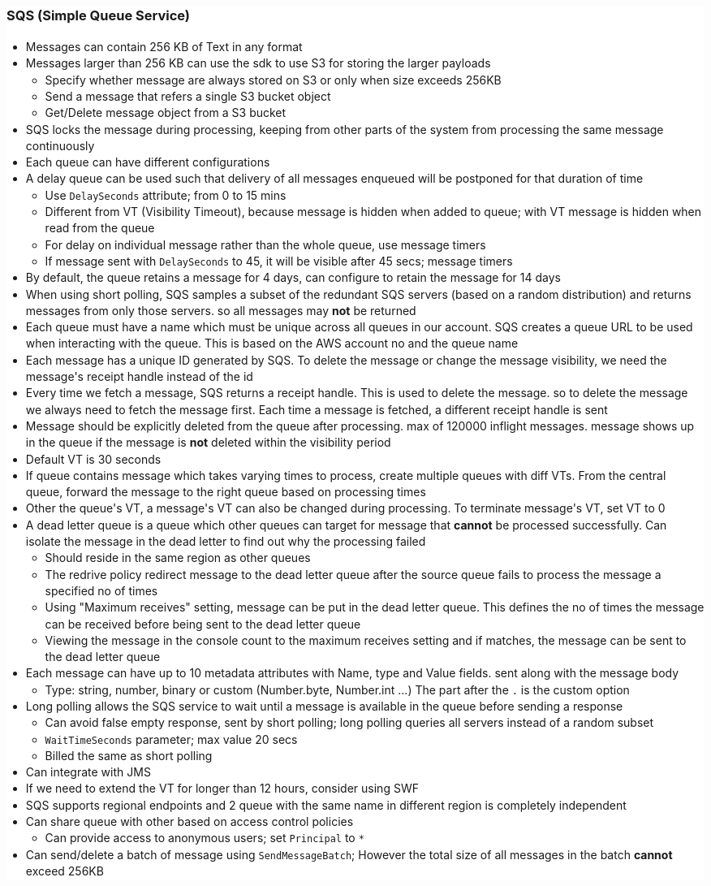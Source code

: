 ### SQS (Simple Queue Service)

* Messages can contain 256 KB of Text in any format
* Messages larger than 256 KB can use the sdk to use S3 for storing the larger payloads
    * Specify whether message are always stored on S3 or only when size exceeds 256KB
    * Send a message that refers a single S3 bucket object
    * Get/Delete message object from a S3 bucket
* SQS locks the message during processing, keeping from other parts of the system from processing the same message continuously
* Each queue can have different configurations
* A delay queue can be used such that delivery of all messages enqueued will be postponed for that duration of time
    * Use `DelaySeconds` attribute; from 0 to 15 mins
    * Different from VT (Visibility Timeout), because message is hidden when added to queue; with VT message is hidden when read from the queue
    * For delay on individual message rather than the whole queue, use message timers
    * If message sent with `DelaySeconds` to 45, it will be visible after 45 secs; message timers
* By default, the queue retains a message for 4 days, can configure to retain the message for 14 days
* When using short polling, SQS samples a subset of the redundant SQS servers (based on a random distribution) and returns messages from only those servers. so all messages may **not** be returned
* Each queue must have a name which must be unique across all queues in our account. SQS creates a queue URL to be used when interacting with the queue. This is based on the AWS account no and the queue name
* Each message has a unique ID generated by SQS. To delete the message or change the message visibility, we need the message's receipt handle instead of the id
* Every time we fetch a message, SQS returns a receipt handle.
     This is used to delete the message. so to delete the message we always need to fetch the message first. Each time a message is fetched, a different receipt handle is sent
* Message should be explicitly deleted from the queue after processing. max of 120000 inflight messages. message shows up in the queue if the message is **not** deleted within the visibility period
* Default VT is 30 seconds
* If queue contains message which takes varying times to process, create multiple queues with diff VTs. From the central queue, forward the message to the right queue based on processing times
* Other the queue's VT, a message's VT can also be changed during processing. To terminate message's VT, set VT to 0
* A dead letter queue is a queue which other queues can target for message that **cannot** be processed successfully. Can isolate the message in the dead letter to find out why the processing failed
    * Should reside in the same region as other queues
    * The redrive policy redirect message to the dead letter queue after the source queue fails to process the message a specified no of times
    * Using "Maximum receives" setting, message can be put in the dead letter queue. This defines the no of times the message can be received before being sent to the dead letter queue
    * Viewing the message in the console count to the maximum receives setting and if matches, the message can be sent to the dead letter queue
* Each message can have up to 10 metadata attributes with Name, type and Value fields. sent along with the message body
    * Type: string, number, binary or custom (Number.byte, Number.int ...) The part after the `.` is the custom option
* Long polling allows the SQS service to wait until a message is available in the queue before sending a response
    * Can avoid false empty response, sent by short polling; long polling queries all servers instead of a random subset
    * `WaitTimeSeconds` parameter; max value 20 secs
    * Billed the same as short polling
* Can integrate with JMS
* If we need to extend the VT for longer than 12 hours, consider using SWF
* SQS supports regional endpoints and 2 queue with the same name in different region is completely independent
* Can share queue with other based on access control policies
    * Can provide access to anonymous users; set `Principal` to `*`
* Can send/delete a batch of message using `SendMessageBatch`; However the total size of all messages in the batch **cannot** exceed 256KB
